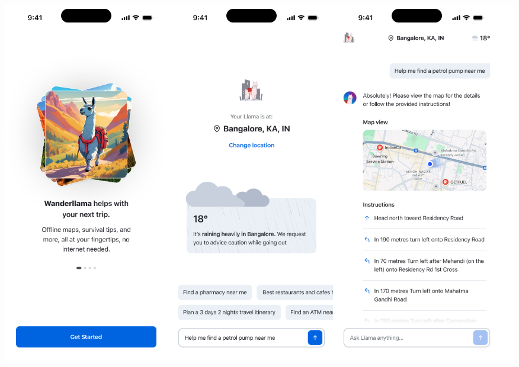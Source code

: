 <img src="img/iPhone 16 Pro - 2.png" width=32%> <img src="img/iPhone 16 Pro - 7 (1).png" width=32%> <img src="img/iPhone 16 Pro - 6.png" width=32%>